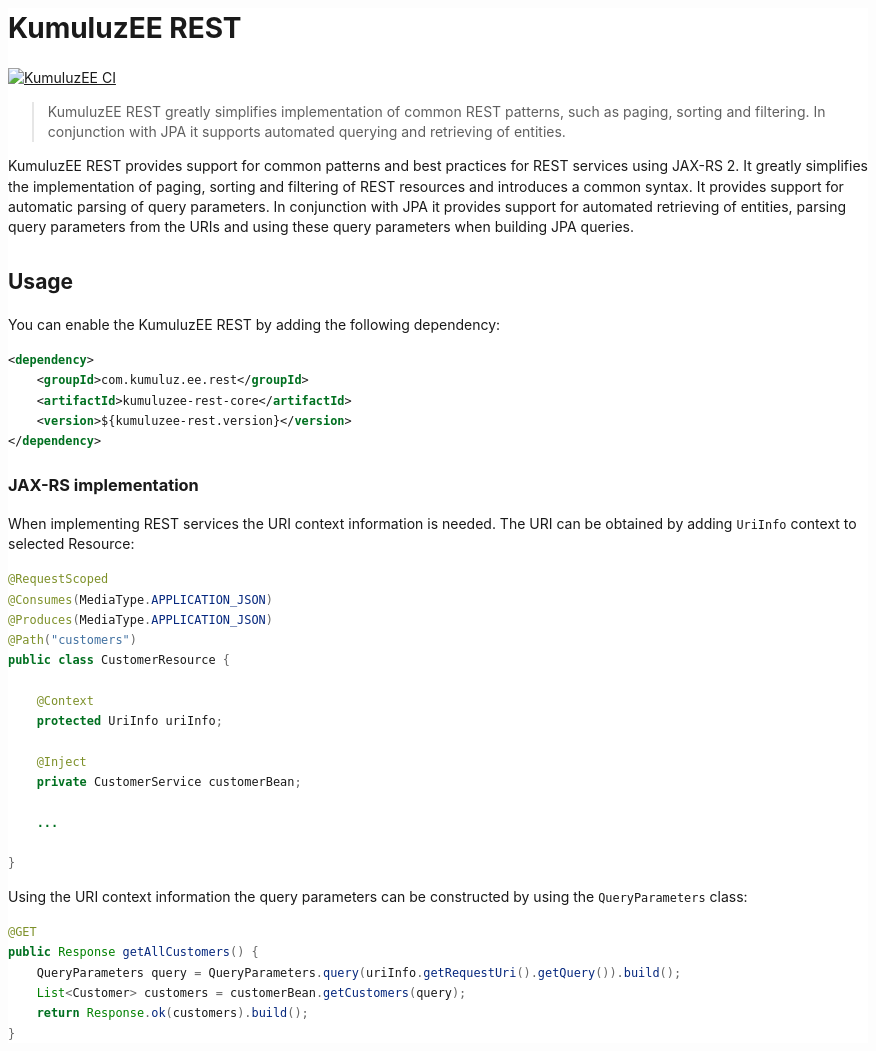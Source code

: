 # KumuluzEE REST
[![KumuluzEE CI](https://github.com/kumuluz/kumuluzee-rest/actions/workflows/kumuluzee-ci.yml/badge.svg)](https://github.com/kumuluz/kumuluzee-rest/actions/workflows/kumuluzee-ci.yml)

> KumuluzEE REST greatly simplifies implementation of common REST patterns, such as paging, sorting and filtering. In conjunction with JPA it supports automated querying and retrieving of entities.

KumuluzEE REST provides support for common patterns and best practices for REST services using JAX-RS 2. It greatly simplifies the implementation of paging, sorting and filtering of REST resources and introduces a common syntax. It provides support for automatic parsing of query parameters. In conjunction with JPA it provides support for automated retrieving of entities, parsing query parameters from the URIs and using these query parameters when building JPA queries. 

## Usage

You can enable the KumuluzEE REST by adding the following dependency:
```xml
<dependency>
    <groupId>com.kumuluz.ee.rest</groupId>
    <artifactId>kumuluzee-rest-core</artifactId>
    <version>${kumuluzee-rest.version}</version>
</dependency>
```

### JAX-RS implementation

When implementing REST services the URI context information is needed. The URI can be obtained by adding `UriInfo` context to selected Resource:

```java
@RequestScoped
@Consumes(MediaType.APPLICATION_JSON)
@Produces(MediaType.APPLICATION_JSON)
@Path("customers")
public class CustomerResource {

    @Context
    protected UriInfo uriInfo;

    @Inject
    private CustomerService customerBean;
    
    ...
    
}
```

Using the URI context information the query parameters can be constructed by using the `QueryParameters` class:

```java
@GET
public Response getAllCustomers() {
    QueryParameters query = QueryParameters.query(uriInfo.getRequestUri().getQuery()).build();
    List<Customer> customers = customerBean.getCustomers(query);
    return Response.ok(customers).build();
}
```
